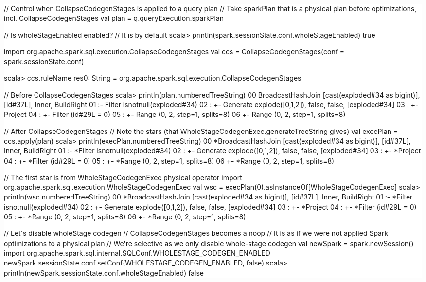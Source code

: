 // Control when CollapseCodegenStages is applied to a query plan
// Take sparkPlan that is a physical plan before optimizations, incl. CollapseCodegenStages
val plan = q.queryExecution.sparkPlan

// Is wholeStageEnabled enabled?
// It is by default
scala> println(spark.sessionState.conf.wholeStageEnabled)
true

import org.apache.spark.sql.execution.CollapseCodegenStages
val ccs = CollapseCodegenStages(conf = spark.sessionState.conf)

scala> ccs.ruleName
res0: String = org.apache.spark.sql.execution.CollapseCodegenStages

// Before CollapseCodegenStages
scala> println(plan.numberedTreeString)
00 BroadcastHashJoin [cast(exploded#34 as bigint)], [id#37L], Inner, BuildRight
01 :- Filter isnotnull(exploded#34)
02 :  +- Generate explode([0,1,2]), false, false, [exploded#34]
03 :     +- Project
04 :        +- Filter (id#29L = 0)
05 :           +- Range (0, 2, step=1, splits=8)
06 +- Range (0, 2, step=1, splits=8)

// After CollapseCodegenStages
// Note the stars (that WholeStageCodegenExec.generateTreeString gives)
val execPlan = ccs.apply(plan)
scala> println(execPlan.numberedTreeString)
00 *BroadcastHashJoin [cast(exploded#34 as bigint)], [id#37L], Inner, BuildRight
01 :- *Filter isnotnull(exploded#34)
02 :  +- Generate explode([0,1,2]), false, false, [exploded#34]
03 :     +- *Project
04 :        +- *Filter (id#29L = 0)
05 :           +- *Range (0, 2, step=1, splits=8)
06 +- *Range (0, 2, step=1, splits=8)

// The first star is from WholeStageCodegenExec physical operator
import org.apache.spark.sql.execution.WholeStageCodegenExec
val wsc = execPlan(0).asInstanceOf[WholeStageCodegenExec]
scala> println(wsc.numberedTreeString)
00 *BroadcastHashJoin [cast(exploded#34 as bigint)], [id#37L], Inner, BuildRight
01 :- *Filter isnotnull(exploded#34)
02 :  +- Generate explode([0,1,2]), false, false, [exploded#34]
03 :     +- *Project
04 :        +- *Filter (id#29L = 0)
05 :           +- *Range (0, 2, step=1, splits=8)
06 +- *Range (0, 2, step=1, splits=8)

// Let's disable wholeStage codegen
// CollapseCodegenStages becomes a noop
// It is as if we were not applied Spark optimizations to a physical plan
// We're selective as we only disable whole-stage codegen
val newSpark = spark.newSession()
import org.apache.spark.sql.internal.SQLConf.WHOLESTAGE_CODEGEN_ENABLED
newSpark.sessionState.conf.setConf(WHOLESTAGE_CODEGEN_ENABLED, false)
scala> println(newSpark.sessionState.conf.wholeStageEnabled)
false
